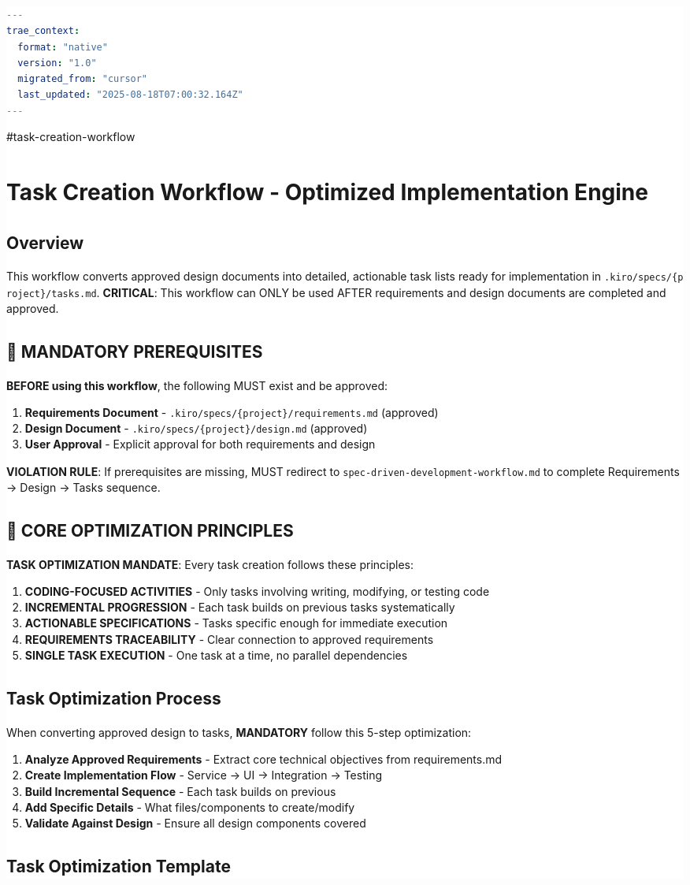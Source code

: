 ```yaml
---
trae_context:
  format: "native"
  version: "1.0"
  migrated_from: "cursor"
  last_updated: "2025-08-18T07:00:32.164Z"
---
```


#task-creation-workflow
# Task Creation Workflow - Optimized Implementation Engine

## Overview

This workflow converts approved design documents into detailed, actionable task lists ready for implementation in `.kiro/specs/{project}/tasks.md`. **CRITICAL**: This workflow can ONLY be used AFTER requirements and design documents are completed and approved.

## 🚨 MANDATORY PREREQUISITES

**BEFORE using this workflow**, the following MUST exist and be approved:
1. **Requirements Document** - `.kiro/specs/{project}/requirements.md` (approved)
2. **Design Document** - `.kiro/specs/{project}/design.md` (approved)
3. **User Approval** - Explicit approval for both requirements and design

**VIOLATION RULE**: If prerequisites are missing, MUST redirect to `spec-driven-development-workflow.md` to complete Requirements → Design → Tasks sequence.

## 🎯 CORE OPTIMIZATION PRINCIPLES

**TASK OPTIMIZATION MANDATE**: Every task creation follows these principles:
1. **CODING-FOCUSED ACTIVITIES** - Only tasks involving writing, modifying, or testing code
2. **INCREMENTAL PROGRESSION** - Each task builds on previous tasks systematically  
3. **ACTIONABLE SPECIFICATIONS** - Tasks specific enough for immediate execution
4. **REQUIREMENTS TRACEABILITY** - Clear connection to approved requirements
5. **SINGLE TASK EXECUTION** - One task at a time, no parallel dependencies

## Task Optimization Process

When converting approved design to tasks, **MANDATORY** follow this 5-step optimization:
1. **Analyze Approved Requirements** - Extract core technical objectives from requirements.md
2. **Create Implementation Flow** - Service → UI → Integration → Testing
3. **Build Incremental Sequence** - Each task builds on previous
4. **Add Specific Details** - What files/components to create/modify
5. **Validate Against Design** - Ensure all design components covered

## Task Optimization Template
